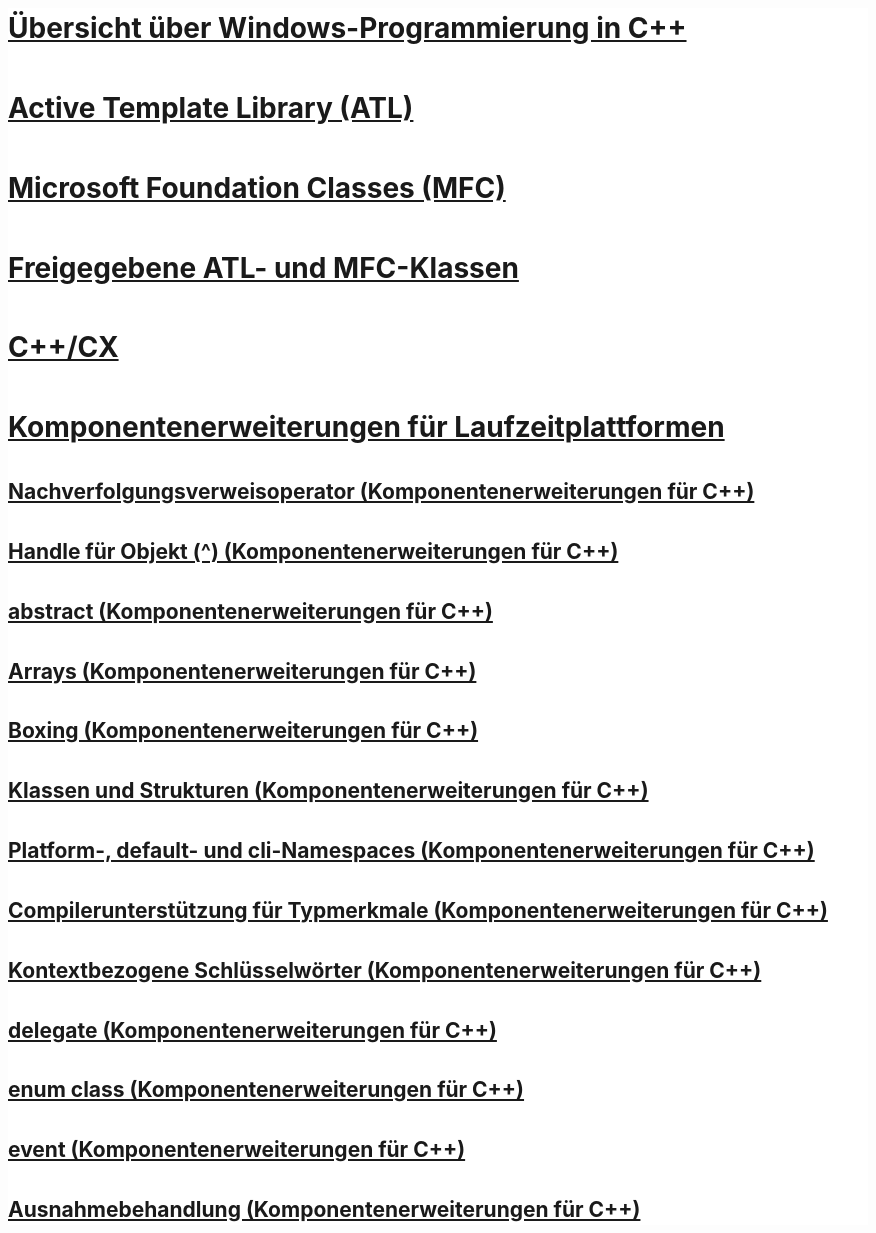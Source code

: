 # [Übersicht über Windows-Programmierung in C++](overview-of-windows-programming-in-cpp.md)
# [Active Template Library (ATL)](../atl/TOC.md)
# [Microsoft Foundation Classes (MFC)](../mfc/TOC.md)
# [Freigegebene ATL- und MFC-Klassen](../atl-mfc-shared/TOC.md)
# [C++/CX](../cppcx/TOC.md)
# [Komponentenerweiterungen für Laufzeitplattformen](component-extensions-for-runtime-platforms.md)
## [Nachverfolgungsverweisoperator (Komponentenerweiterungen für C++)](tracking-reference-operator-cpp-component-extensions.md)
## [Handle für Objekt (^) (Komponentenerweiterungen für C++)](handle-to-object-operator-hat-cpp-component-extensions.md)
## [abstract (Komponentenerweiterungen für C++)](abstract-cpp-component-extensions.md)
## [Arrays (Komponentenerweiterungen für C++)](arrays-cpp-component-extensions.md)
## [Boxing (Komponentenerweiterungen für C++)](boxing-cpp-component-extensions.md)
## [Klassen und Strukturen (Komponentenerweiterungen für C++)](classes-and-structs-cpp-component-extensions.md)
## [Platform-, default- und cli-Namespaces (Komponentenerweiterungen für C++)](platform-default-and-cli-namespaces-cpp-component-extensions.md)
## [Compilerunterstützung für Typmerkmale (Komponentenerweiterungen für C++)](compiler-support-for-type-traits-cpp-component-extensions.md)
## [Kontextbezogene Schlüsselwörter (Komponentenerweiterungen für C++)](context-sensitive-keywords-cpp-component-extensions.md)
## [delegate (Komponentenerweiterungen für C++)](delegate-cpp-component-extensions.md)
## [enum class (Komponentenerweiterungen für C++)](enum-class-cpp-component-extensions.md)
## [event (Komponentenerweiterungen für C++)](event-cpp-component-extensions.md)
## [Ausnahmebehandlung (Komponentenerweiterungen für C++)](exception-handling-cpp-component-extensions.md)
